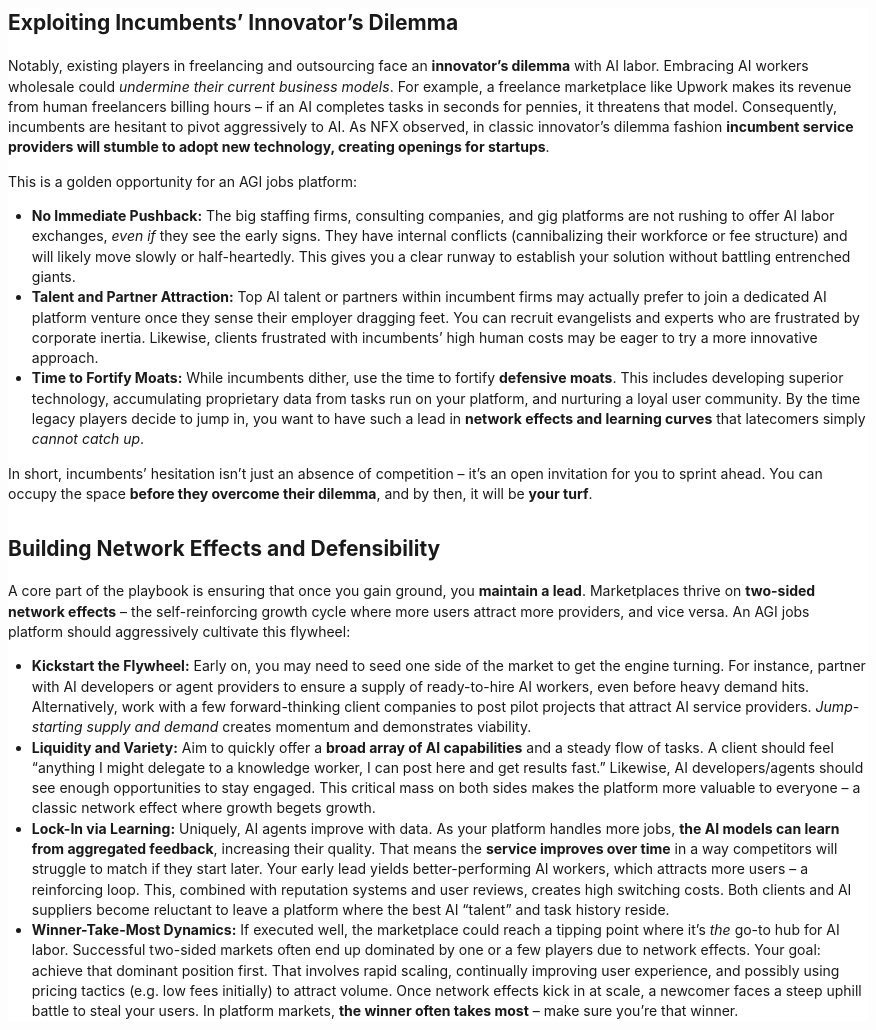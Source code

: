 ## Exploiting Incumbents’ Innovator’s Dilemma

Notably, existing players in freelancing and outsourcing face an **innovator’s dilemma** with AI labor. Embracing AI workers wholesale could *undermine their current business models*. For example, a freelance marketplace like Upwork makes its revenue from human freelancers billing hours – if an AI completes tasks in seconds for pennies, it threatens that model. Consequently, incumbents are hesitant to pivot aggressively to AI. As NFX observed, in classic innovator’s dilemma fashion **incumbent service providers will stumble to adopt new technology, creating openings for startups**.

This is a golden opportunity for an AGI jobs platform:

* **No Immediate Pushback:** The big staffing firms, consulting companies, and gig platforms are not rushing to offer AI labor exchanges, *even if* they see the early signs. They have internal conflicts (cannibalizing their workforce or fee structure) and will likely move slowly or half-heartedly. This gives you a clear runway to establish your solution without battling entrenched giants.
* **Talent and Partner Attraction:** Top AI talent or partners within incumbent firms may actually prefer to join a dedicated AI platform venture once they sense their employer dragging feet. You can recruit evangelists and experts who are frustrated by corporate inertia. Likewise, clients frustrated with incumbents’ high human costs may be eager to try a more innovative approach.
* **Time to Fortify Moats:** While incumbents dither, use the time to fortify **defensive moats**. This includes developing superior technology, accumulating proprietary data from tasks run on your platform, and nurturing a loyal user community. By the time legacy players decide to jump in, you want to have such a lead in **network effects and learning curves** that latecomers simply *cannot catch up*.

In short, incumbents’ hesitation isn’t just an absence of competition – it’s an open invitation for you to sprint ahead. You can occupy the space **before they overcome their dilemma**, and by then, it will be **your turf**.

## Building Network Effects and Defensibility

A core part of the playbook is ensuring that once you gain ground, you **maintain a lead**. Marketplaces thrive on **two-sided network effects** – the self-reinforcing growth cycle where more users attract more providers, and vice versa. An AGI jobs platform should aggressively cultivate this flywheel:

* **Kickstart the Flywheel:** Early on, you may need to seed one side of the market to get the engine turning. For instance, partner with AI developers or agent providers to ensure a supply of ready-to-hire AI workers, even before heavy demand hits. Alternatively, work with a few forward-thinking client companies to post pilot projects that attract AI service providers. *Jump-starting supply and demand* creates momentum and demonstrates viability.
* **Liquidity and Variety:** Aim to quickly offer a **broad array of AI capabilities** and a steady flow of tasks. A client should feel “anything I might delegate to a knowledge worker, I can post here and get results fast.” Likewise, AI developers/agents should see enough opportunities to stay engaged. This critical mass on both sides makes the platform more valuable to everyone – a classic network effect where growth begets growth.
* **Lock-In via Learning:** Uniquely, AI agents improve with data. As your platform handles more jobs, **the AI models can learn from aggregated feedback**, increasing their quality. That means the **service improves over time** in a way competitors will struggle to match if they start later. Your early lead yields better-performing AI workers, which attracts more users – a reinforcing loop. This, combined with reputation systems and user reviews, creates high switching costs. Both clients and AI suppliers become reluctant to leave a platform where the best AI “talent” and task history reside.
* **Winner-Take-Most Dynamics:** If executed well, the marketplace could reach a tipping point where it’s *the* go-to hub for AI labor. Successful two-sided markets often end up dominated by one or a few players due to network effects. Your goal: achieve that dominant position first. That involves rapid scaling, continually improving user experience, and possibly using pricing tactics (e.g. low fees initially) to attract volume. Once network effects kick in at scale, a newcomer faces a steep uphill battle to steal your users. In platform markets, **the winner often takes most** – make sure you’re that winner.
